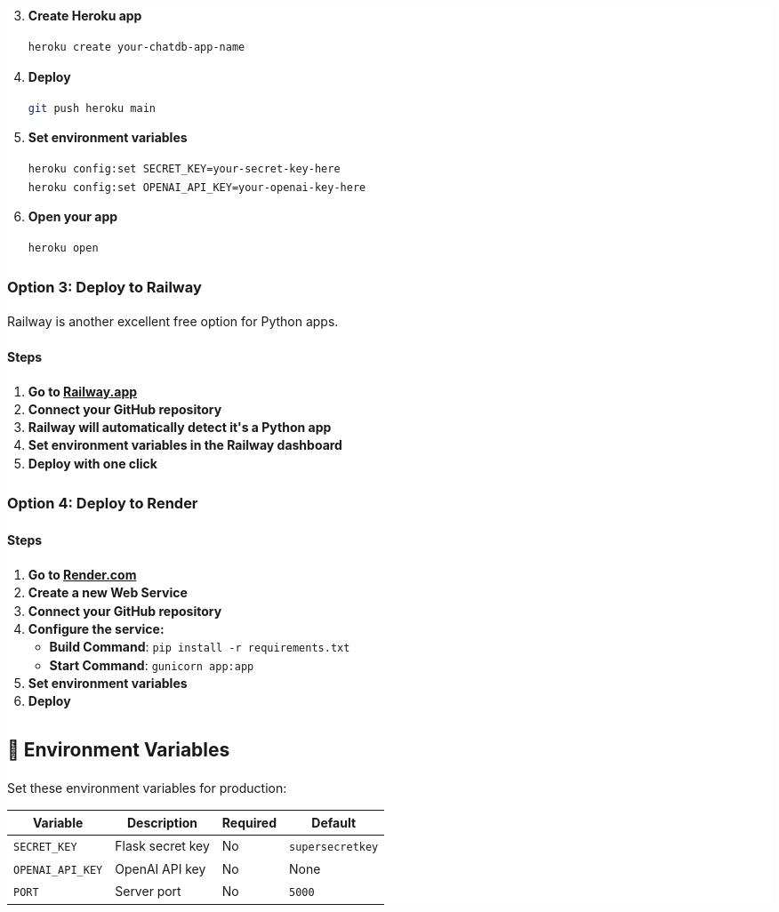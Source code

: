 3. **Create Heroku app**
   ```bash
   heroku create your-chatdb-app-name
   ```

4. **Deploy**
   ```bash
   git push heroku main
   ```

5. **Set environment variables**
   ```bash
   heroku config:set SECRET_KEY=your-secret-key-here
   heroku config:set OPENAI_API_KEY=your-openai-key-here
   ```

6. **Open your app**
   ```bash
   heroku open
   ```

### Option 3: Deploy to Railway

Railway is another excellent free option for Python apps.

#### Steps

1. **Go to [Railway.app](https://railway.app)**
2. **Connect your GitHub repository**
3. **Railway will automatically detect it's a Python app**
4. **Set environment variables in the Railway dashboard**
5. **Deploy with one click**

### Option 4: Deploy to Render

#### Steps

1. **Go to [Render.com](https://render.com)**
2. **Create a new Web Service**
3. **Connect your GitHub repository**
4. **Configure the service:**
   - **Build Command**: `pip install -r requirements.txt`
   - **Start Command**: `gunicorn app:app`
5. **Set environment variables**
6. **Deploy**

## 🔧 Environment Variables

Set these environment variables for production:

| Variable | Description | Required | Default |
|----------|-------------|----------|---------|
| `SECRET_KEY` | Flask secret key | No | `supersecretkey` |
| `OPENAI_API_KEY` | OpenAI API key | No | None |
| `PORT` | Server port | No | `5000` |
